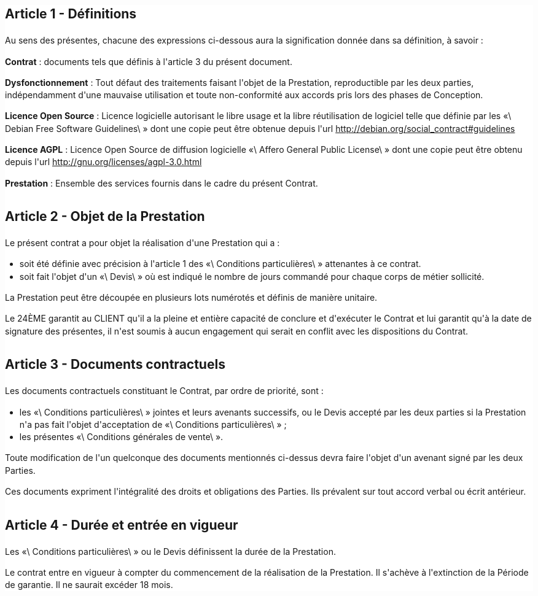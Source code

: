 
## Article 1 - Définitions

Au sens des présentes, chacune des expressions ci-dessous aura la signification donnée dans sa définition, à savoir :

**Contrat** : documents tels que définis à l'article 3 du présent document.

**Dysfonctionnement** : Tout défaut des traitements faisant l'objet de la Prestation, reproductible par les deux parties, indépendamment d'une mauvaise utilisation et toute non-conformité aux accords pris lors des phases de Conception.

**Licence Open Source** : Licence logicielle autorisant le libre usage et la libre réutilisation de logiciel telle que définie par les «\ Debian Free Software Guidelines\ » dont une copie peut être obtenue depuis l'url http://debian.org/social_contract#guidelines

**Licence AGPL** : Licence Open Source de diffusion logicielle «\  Affero General Public License\ » dont une copie peut être obtenu depuis l'url http://gnu.org/licenses/agpl-3.0.html

**Prestation** : Ensemble des services fournis dans le cadre du présent Contrat.

## Article 2 - Objet de la Prestation

Le présent contrat a pour objet la réalisation d'une Prestation qui a :

 - soit été définie avec précision à l'article 1 des «\ Conditions particulières\ » attenantes à ce contrat.
 - soit fait l'objet d'un «\ Devis\ » où est indiqué le nombre de jours commandé pour chaque corps de métier sollicité.

La Prestation peut être découpée en plusieurs lots numérotés et définis de manière unitaire.

Le 24ÈME garantit au CLIENT qu'il a la pleine et entière capacité de conclure et d'exécuter le Contrat et lui garantit qu'à la date de signature des présentes, il n'est soumis à aucun engagement qui serait en conflit avec les dispositions du Contrat.

## Article 3 - Documents contractuels

Les documents contractuels constituant le Contrat, par ordre de priorité, sont :

 - les «\ Conditions particulières\ » jointes et leurs avenants successifs, ou le Devis accepté par les deux parties si la Prestation n'a pas fait l'objet d'acceptation de «\ Conditions particulières\ » ;
 - les présentes «\ Conditions générales de vente\ ».

Toute modification de l'un quelconque des documents mentionnés ci-dessus devra faire l'objet d'un avenant signé par les deux Parties.

Ces documents expriment l'intégralité des droits et obligations des Parties. Ils prévalent sur tout accord verbal ou écrit antérieur.

## Article 4 - Durée et entrée en vigueur

Les «\ Conditions particulières\ » ou le Devis définissent la durée de la Prestation.

Le contrat entre en vigueur à compter du commencement de la réalisation de la Prestation. Il s'achève à l'extinction de la Période de garantie. Il ne saurait excéder 18 mois.

